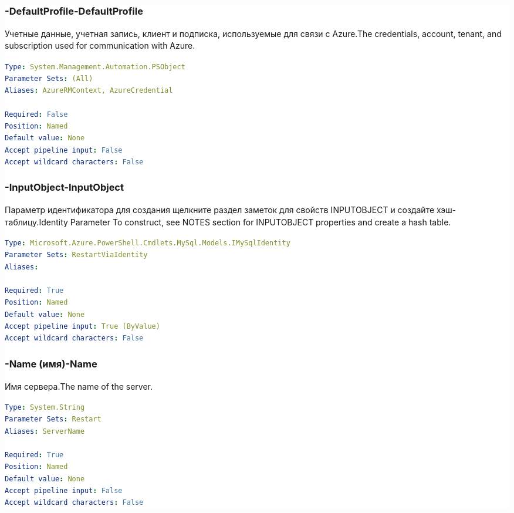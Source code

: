 ### <span data-ttu-id="a28a7-117">-DefaultProfile</span><span class="sxs-lookup"><span data-stu-id="a28a7-117">-DefaultProfile</span></span>
<span data-ttu-id="a28a7-118">Учетные данные, учетная запись, клиент и подписка, используемые для связи с Azure.</span><span class="sxs-lookup"><span data-stu-id="a28a7-118">The credentials, account, tenant, and subscription used for communication with Azure.</span></span>

```yaml
Type: System.Management.Automation.PSObject
Parameter Sets: (All)
Aliases: AzureRMContext, AzureCredential

Required: False
Position: Named
Default value: None
Accept pipeline input: False
Accept wildcard characters: False
```

### <span data-ttu-id="a28a7-119">-InputObject</span><span class="sxs-lookup"><span data-stu-id="a28a7-119">-InputObject</span></span>
<span data-ttu-id="a28a7-120">Параметр идентификатора для создания щелкните раздел заметок для свойств INPUTOBJECT и создайте хэш-таблицу.</span><span class="sxs-lookup"><span data-stu-id="a28a7-120">Identity Parameter To construct, see NOTES section for INPUTOBJECT properties and create a hash table.</span></span>

```yaml
Type: Microsoft.Azure.PowerShell.Cmdlets.MySql.Models.IMySqlIdentity
Parameter Sets: RestartViaIdentity
Aliases:

Required: True
Position: Named
Default value: None
Accept pipeline input: True (ByValue)
Accept wildcard characters: False
```

### <span data-ttu-id="a28a7-121">-Name (имя)</span><span class="sxs-lookup"><span data-stu-id="a28a7-121">-Name</span></span>
<span data-ttu-id="a28a7-122">Имя сервера.</span><span class="sxs-lookup"><span data-stu-id="a28a7-122">The name of the server.</span></span>

```yaml
Type: System.String
Parameter Sets: Restart
Aliases: ServerName

Required: True
Position: Named
Default value: None
Accept pipeline input: False
Accept wildcard characters: False
```
